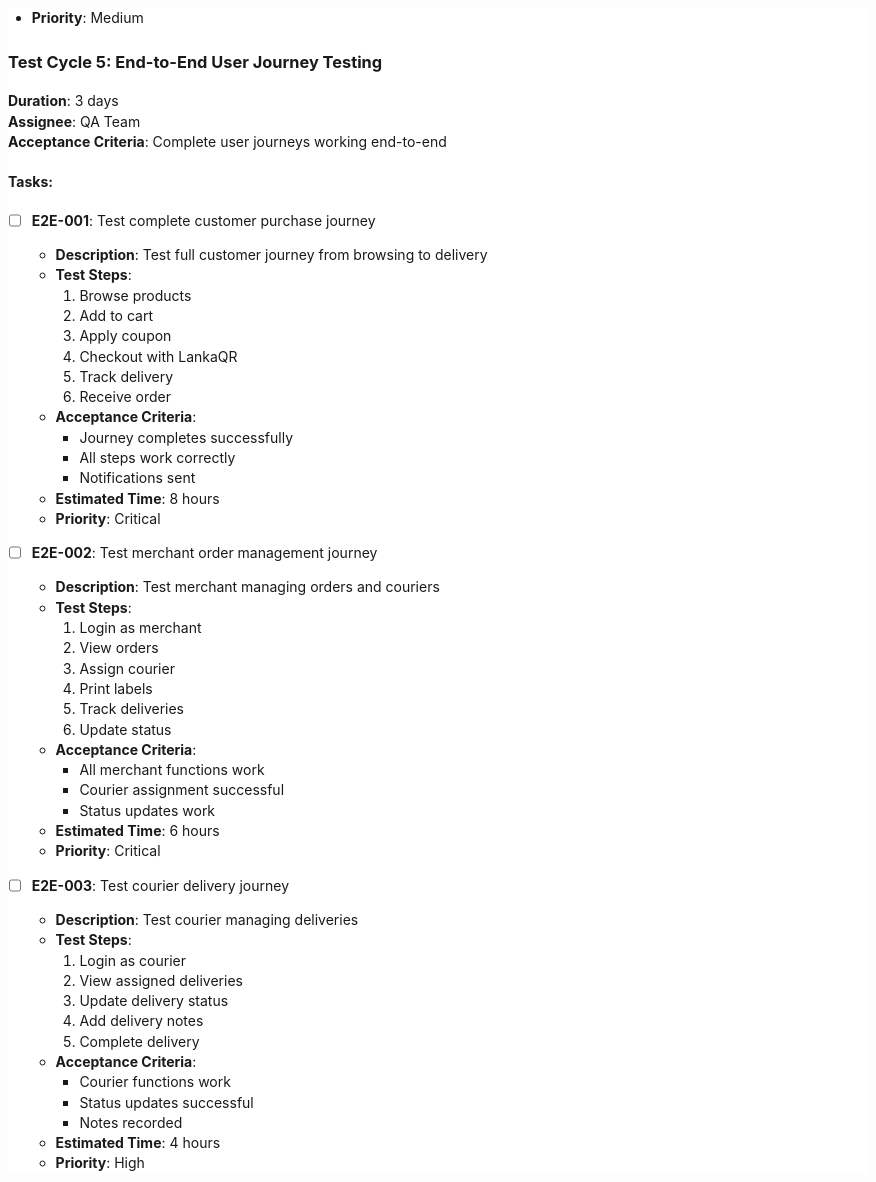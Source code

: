   - **Priority**: Medium

### **Test Cycle 5: End-to-End User Journey Testing**
**Duration**: 3 days  
**Assignee**: QA Team  
**Acceptance Criteria**: Complete user journeys working end-to-end

#### **Tasks:**
- [ ] **E2E-001**: Test complete customer purchase journey
  - **Description**: Test full customer journey from browsing to delivery
  - **Test Steps**:
    1. Browse products
    2. Add to cart
    3. Apply coupon
    4. Checkout with LankaQR
    5. Track delivery
    6. Receive order
  - **Acceptance Criteria**:
    - Journey completes successfully
    - All steps work correctly
    - Notifications sent
  - **Estimated Time**: 8 hours
  - **Priority**: Critical

- [ ] **E2E-002**: Test merchant order management journey
  - **Description**: Test merchant managing orders and couriers
  - **Test Steps**:
    1. Login as merchant
    2. View orders
    3. Assign courier
    4. Print labels
    5. Track deliveries
    6. Update status
  - **Acceptance Criteria**:
    - All merchant functions work
    - Courier assignment successful
    - Status updates work
  - **Estimated Time**: 6 hours
  - **Priority**: Critical

- [ ] **E2E-003**: Test courier delivery journey
  - **Description**: Test courier managing deliveries
  - **Test Steps**:
    1. Login as courier
    2. View assigned deliveries
    3. Update delivery status
    4. Add delivery notes
    5. Complete delivery
  - **Acceptance Criteria**:
    - Courier functions work
    - Status updates successful
    - Notes recorded
  - **Estimated Time**: 4 hours
  - **Priority**: High
